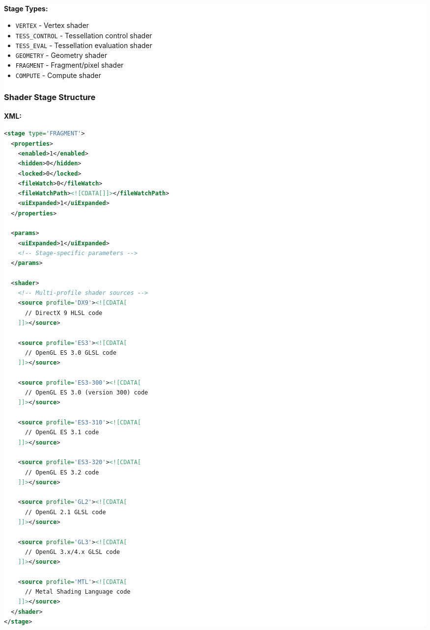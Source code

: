 **Stage Types:**

- `VERTEX` - Vertex shader
- `TESS_CONTROL` - Tessellation control shader
- `TESS_EVAL` - Tessellation evaluation shader
- `GEOMETRY` - Geometry shader
- `FRAGMENT` - Fragment/pixel shader
- `COMPUTE` - Compute shader

### Shader Stage Structure

**XML:**

```xml
<stage type='FRAGMENT'>
  <properties>
    <enabled>1</enabled>
    <hidden>0</hidden>
    <locked>0</locked>
    <fileWatch>0</fileWatch>
    <fileWatchPath><![CDATA[]]></fileWatchPath>
    <uiExpanded>1</uiExpanded>
  </properties>
  
  <params>
    <uiExpanded>1</uiExpanded>
    <!-- Stage-specific parameters -->
  </params>
  
  <shader>
    <!-- Multi-profile shader sources -->
    <source profile='DX9'><![CDATA[
      // DirectX 9 HLSL code
    ]]></source>
    
    <source profile='ES3'><![CDATA[
      // OpenGL ES 3.0 GLSL code
    ]]></source>
    
    <source profile='ES3-300'><![CDATA[
      // OpenGL ES 3.0 (version 300) code
    ]]></source>
    
    <source profile='ES3-310'><![CDATA[
      // OpenGL ES 3.1 code
    ]]></source>
    
    <source profile='ES3-320'><![CDATA[
      // OpenGL ES 3.2 code
    ]]></source>
    
    <source profile='GL2'><![CDATA[
      // OpenGL 2.1 GLSL code
    ]]></source>
    
    <source profile='GL3'><![CDATA[
      // OpenGL 3.x/4.x GLSL code
    ]]></source>
    
    <source profile='MTL'><![CDATA[
      // Metal Shading Language code
    ]]></source>
  </shader>
</stage>
```